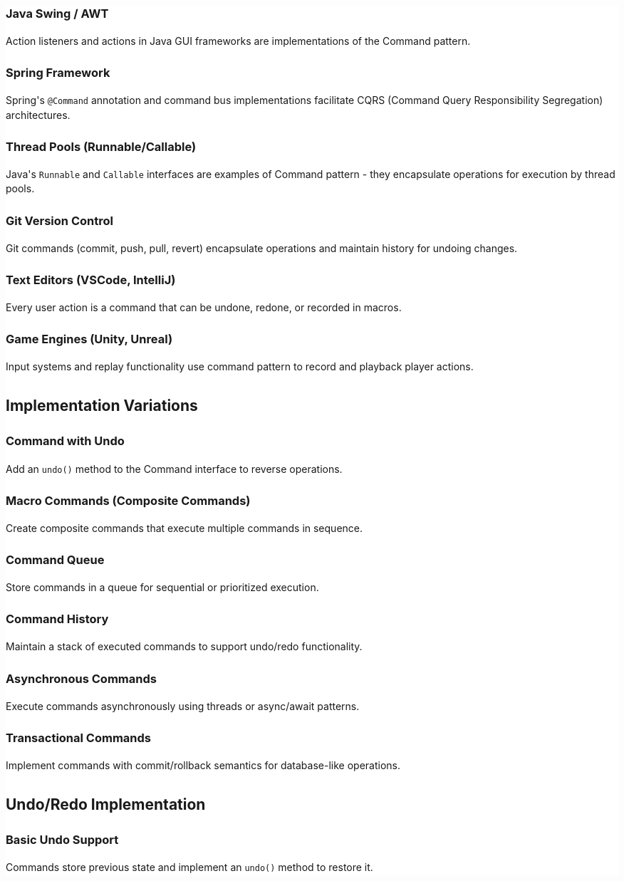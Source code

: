 ### Java Swing / AWT
Action listeners and actions in Java GUI frameworks are implementations of the Command pattern.

### Spring Framework
Spring's `@Command` annotation and command bus implementations facilitate CQRS (Command Query Responsibility Segregation) architectures.

### Thread Pools (Runnable/Callable)
Java's `Runnable` and `Callable` interfaces are examples of Command pattern - they encapsulate operations for execution by thread pools.

### Git Version Control
Git commands (commit, push, pull, revert) encapsulate operations and maintain history for undoing changes.

### Text Editors (VSCode, IntelliJ)
Every user action is a command that can be undone, redone, or recorded in macros.

### Game Engines (Unity, Unreal)
Input systems and replay functionality use command pattern to record and playback player actions.

## Implementation Variations

### Command with Undo
Add an `undo()` method to the Command interface to reverse operations.

### Macro Commands (Composite Commands)
Create composite commands that execute multiple commands in sequence.

### Command Queue
Store commands in a queue for sequential or prioritized execution.

### Command History
Maintain a stack of executed commands to support undo/redo functionality.

### Asynchronous Commands
Execute commands asynchronously using threads or async/await patterns.

### Transactional Commands
Implement commands with commit/rollback semantics for database-like operations.

## Undo/Redo Implementation

### Basic Undo Support
Commands store previous state and implement an `undo()` method to restore it.
